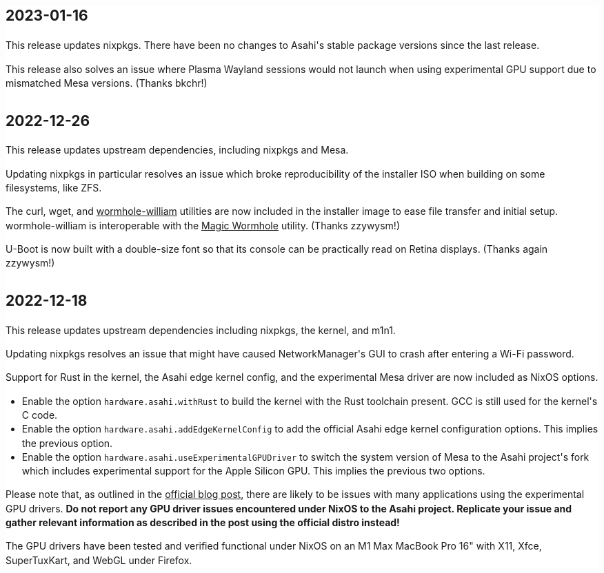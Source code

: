 ## 2023-01-16

This release updates nixpkgs. There have been no changes to Asahi's
stable package versions since the last release.

This release also solves an issue where Plasma Wayland sessions would
not launch when using experimental GPU support due to mismatched Mesa
versions. (Thanks bkchr!)

## 2022-12-26

This release updates upstream dependencies, including nixpkgs and Mesa.

Updating nixpkgs in particular resolves an issue which broke reproducibility of
the installer ISO when building on some filesystems, like ZFS.

The curl, wget, and
[wormhole-william](https://github.com/psanford/wormhole-william) utilities are
now included in the installer image to ease file transfer and initial setup.
wormhole-william is interoperable with the
[Magic Wormhole](https://magic-wormhole.readthedocs.io/en/latest/) utility.
(Thanks zzywysm!)

U-Boot is now built with a double-size font so that its console can be
practically read on Retina displays. (Thanks again zzywysm!)

## 2022-12-18

This release updates upstream dependencies including nixpkgs, the kernel,
and m1n1.

Updating nixpkgs resolves an issue that might have caused NetworkManager's GUI
to crash after entering a Wi-Fi password.

Support for Rust in the kernel, the Asahi edge kernel config, and the
experimental Mesa driver are now included as NixOS options.

* Enable the option `hardware.asahi.withRust` to build the kernel with the Rust toolchain present. GCC is still used for the kernel's C code.
* Enable the option `hardware.asahi.addEdgeKernelConfig` to add the official Asahi edge kernel configuration options. This implies the previous option.
* Enable the option `hardware.asahi.useExperimentalGPUDriver` to switch the system version of Mesa to the Asahi project's fork which includes experimental support for the Apple Silicon GPU. This implies the previous two options.

Please note that, as outlined in the
[official blog post](https://asahilinux.org/2022/12/gpu-drivers-now-in-asahi-linux/),
there are likely to be issues with many applications using the experimental
GPU drivers. **Do not report any GPU driver issues encountered under NixOS to
the Asahi project. Replicate your issue and gather relevant information as
described in the post using the official distro instead!**

The GPU drivers have been tested and verified functional under NixOS on an
M1 Max MacBook Pro 16" with X11, Xfce, SuperTuxKart, and WebGL under Firefox.
